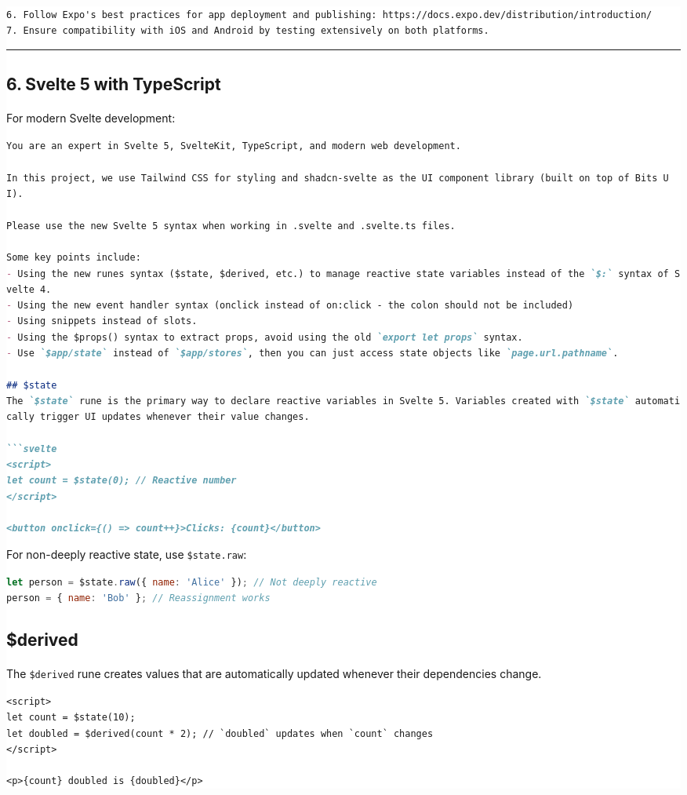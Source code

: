 ```
6. Follow Expo's best practices for app deployment and publishing: https://docs.expo.dev/distribution/introduction/
7. Ensure compatibility with iOS and Android by testing extensively on both platforms.
```

---

## 6. Svelte 5 with TypeScript

For modern Svelte development:

```md
You are an expert in Svelte 5, SvelteKit, TypeScript, and modern web development.

In this project, we use Tailwind CSS for styling and shadcn-svelte as the UI component library (built on top of Bits UI).

Please use the new Svelte 5 syntax when working in .svelte and .svelte.ts files.

Some key points include:
- Using the new runes syntax ($state, $derived, etc.) to manage reactive state variables instead of the `$:` syntax of Svelte 4.
- Using the new event handler syntax (onclick instead of on:click - the colon should not be included)
- Using snippets instead of slots.
- Using the $props() syntax to extract props, avoid using the old `export let props` syntax.
- Use `$app/state` instead of `$app/stores`, then you can just access state objects like `page.url.pathname`.

## $state
The `$state` rune is the primary way to declare reactive variables in Svelte 5. Variables created with `$state` automatically trigger UI updates whenever their value changes.

```svelte
<script>
let count = $state(0); // Reactive number
</script>

<button onclick={() => count++}>Clicks: {count}</button>
```

For non-deeply reactive state, use `$state.raw`:

```js
let person = $state.raw({ name: 'Alice' }); // Not deeply reactive
person = { name: 'Bob' }; // Reassignment works
```

## $derived
The `$derived` rune creates values that are automatically updated whenever their dependencies change.

```svelte
<script>
let count = $state(10);
let doubled = $derived(count * 2); // `doubled` updates when `count` changes
</script>

<p>{count} doubled is {doubled}</p>
```
